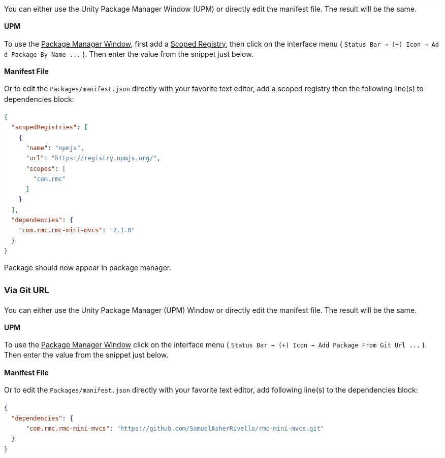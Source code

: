 You can either use the Unity Package Manager Window (UPM) or directly edit the manifest file. The result will be the same.

**UPM**

To use the [Package Manager Window](https://docs.unity3d.com/Manual/upm-ui.html), first add a [Scoped Registry](https://docs.unity3d.com/2023.1/Documentation/Manual/upm-scoped.html), then click on the interface menu ( `Status Bar → (+) Icon → Add Package By Name ...` ). Then enter the value from the snippet just below.

**Manifest File**

Or to edit the `Packages/manifest.json` directly with your favorite text editor, add a scoped registry then the following line(s) to dependencies block:

```json
{
  "scopedRegistries": [
    {
      "name": "npmjs",
      "url": "https://registry.npmjs.org/",
      "scopes": [
        "com.rmc"
      ]
    }
  ],
  "dependencies": {
    "com.rmc.rmc-mini-mvcs": "2.1.0"
  }
}
```
Package should now appear in package manager.


### Via Git URL

You can either use the Unity Package Manager (UPM) Window or directly edit the manifest file. The result will be the same.

**UPM**

To use the [Package Manager Window](https://docs.unity3d.com/Manual/upm-ui.html) click on the interface menu ( `Status Bar → (+) Icon → Add Package From Git Url ...` ).  Then enter the value from the snippet just below.

**Manifest File**

Or to edit the `Packages/manifest.json` directly with your favorite text editor, add following line(s) to the dependencies block:
```json
{
  "dependencies": {
      "com.rmc.rmc-mini-mvcs": "https://github.com/SamuelAsherRivello/rmc-mini-mvcs.git"
  }
}
```

